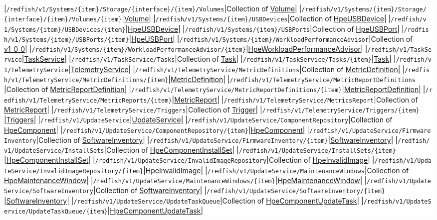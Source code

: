 |`/redfish/v1/Systems/{item}/Storage/{interface}/{item}/Volumes`|Collection of [Volume](#volume-v1_0_0-volume)|
|`/redfish/v1/Systems/{item}/Storage/{interface}/{item}/Volumes/{item}`|[Volume](#volume-v1_0_0-volume)|
|`/redfish/v1/Systems/{item}/USBDevices`|Collection of [HpeUSBDevice](#hpeusbdevice-v2_0_0-hpeusbdevice)|
|`/redfish/v1/Systems/{item}/USBDevices/{item}`|[HpeUSBDevice](#hpeusbdevice-v2_0_0-hpeusbdevice)|
|`/redfish/v1/Systems/{item}/USBPorts`|Collection of [HpeUSBPort](#hpeusbport-v2_0_0-hpeusbport)|
|`/redfish/v1/Systems/{item}/USBPorts/{item}`|[HpeUSBPort](#hpeusbport-v2_0_0-hpeusbport)|
|`/redfish/v1/Systems/{item}/WorkloadPerformanceAdvisor`|Collection of [v1_0_0](#v1_0_0)|
|`/redfish/v1/Systems/{item}/WorkloadPerformanceAdvisor/{item}`|[HpeWorkloadPerformanceAdvisor](#hpeworkloadperformanceadvisor-v1_0_0-hpeworkloadperformanceadvisor)|
|`/redfish/v1/TaskService`|[TaskService](#taskservice-v1_1_1-taskservice)|
|`/redfish/v1/TaskService/Tasks`|Collection of [Task](#task-v1_3_0-task)|
|`/redfish/v1/TaskService/Tasks/{item}`|[Task](#task-v1_3_0-task)|
|`/redfish/v1/TelemetryService`|[TelemetryService](#telemetryservice-v1_0_0-telemetryservice)|
|`/redfish/v1/TelemetryService/MetricDefinitions`|Collection of [MetricDefinition](#metricdefinition-v1_0_0-metricdefinition)|
|`/redfish/v1/TelemetryService/MetricDefinitions/{item}`|[MetricDefinition](#metricdefinition-v1_0_0-metricdefinition)|
|`/redfish/v1/TelemetryService/MetricReportDefinitions`|Collection of [MetricReportDefinition](#metricreportdefinition-v1_0_0-metricreportdefinition)|
|`/redfish/v1/TelemetryService/MetricReportDefinitions/{item}`|[MetricReportDefinition](#metricreportdefinition-v1_0_0-metricreportdefinition)|
|`/redfish/v1/TelemetryService/MetricReports/{item}`|[MetricReport](#metricreport-v1_0_0-metricreport)|
|`/redfish/v1/TelemetryService/MetricsReport`|Collection of [MetricReport](#metricreport-v1_0_0-metricreport)|
|`/redfish/v1/TelemetryService/Triggers`|Collection of [Trigger](#trigger-v1_0_0-trigger)|
|`/redfish/v1/TelemetryService/Triggers/{item}`|[Triggers](#triggers-v1_0_0-triggers)|
|`/redfish/v1/UpdateService`|[UpdateService](#updateservice-v1_1_1-updateservice)|
|`/redfish/v1/UpdateService/ComponentRepository`|Collection of [HpeComponent](#hpecomponent-v1_0_1-hpecomponent)|
|`/redfish/v1/UpdateService/ComponentRepository/{item}`|[HpeComponent](#hpecomponent-v1_0_1-hpecomponent)|
|`/redfish/v1/UpdateService/FirmwareInventory`|Collection of [SoftwareInventory](#softwareinventory-v1_0_0-softwareinventory)|
|`/redfish/v1/UpdateService/FirmwareInventory/{item}`|[SoftwareInventory](#softwareinventory-v1_0_0-softwareinventory)|
|`/redfish/v1/UpdateService/InstallSets`|Collection of [HpeComponentInstallSet](#hpecomponentinstallset-v1_1_0-hpecomponentinstallset)|
|`/redfish/v1/UpdateService/InstallSets/{item}`|[HpeComponentInstallSet](#hpecomponentinstallset-v1_1_0-hpecomponentinstallset)|
|`/redfish/v1/UpdateService/InvalidImageRepository`|Collection of [HpeInvalidImage](#hpeinvalidimage-v1_0_0-hpeinvalidimage)|
|`/redfish/v1/UpdateService/InvalidImageRepository/{item}`|[HpeInvalidImage](#hpeinvalidimage-v1_0_0-hpeinvalidimage)|
|`/redfish/v1/UpdateService/MaintenanceWindows`|Collection of [HpeMaintenanceWindow](#hpemaintenancewindow-v1_0_1-hpemaintenancewindow)|
|`/redfish/v1/UpdateService/MaintenanceWindows/{item}`|[HpeMaintenanceWindow](#hpemaintenancewindow-v1_0_1-hpemaintenancewindow)|
|`/redfish/v1/UpdateService/SoftwareInventory`|Collection of [SoftwareInventory](#softwareinventory-v1_0_0-softwareinventory)|
|`/redfish/v1/UpdateService/SoftwareInventory/{item}`|[SoftwareInventory](#softwareinventory-v1_0_0-softwareinventory)|
|`/redfish/v1/UpdateService/UpdateTaskQueue`|Collection of [HpeComponentUpdateTask](#hpecomponentupdatetask-v1_2_0-hpecomponentupdatetask)|
|`/redfish/v1/UpdateService/UpdateTaskQueue/{item}`|[HpeComponentUpdateTask](#hpecomponentupdatetask-v1_2_0-hpecomponentupdatetask)|
